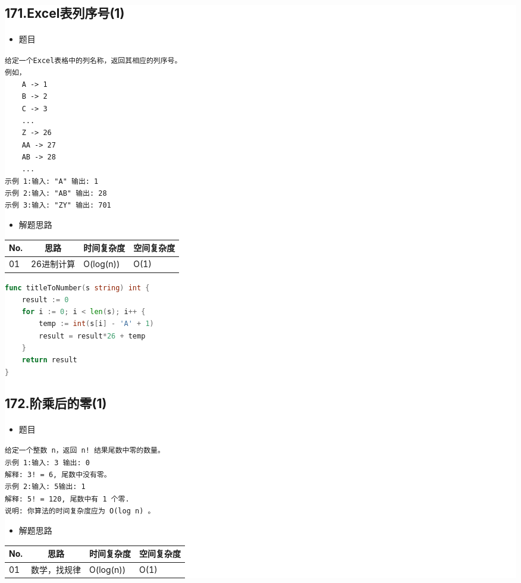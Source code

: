 ## 171.Excel表列序号(1)

- 题目

```
给定一个Excel表格中的列名称，返回其相应的列序号。
例如，
    A -> 1
    B -> 2
    C -> 3
    ...
    Z -> 26
    AA -> 27
    AB -> 28 
    ...
示例 1:输入: "A" 输出: 1
示例 2:输入: "AB" 输出: 28
示例 3:输入: "ZY" 输出: 701
```

- 解题思路

| No.  | 思路       | 时间复杂度 | 空间复杂度 |
| ---- | ---------- | ---------- | ---------- |
| 01   | 26进制计算 | O(log(n))  | O(1)       |

```go
func titleToNumber(s string) int {
	result := 0
	for i := 0; i < len(s); i++ {
		temp := int(s[i] - 'A' + 1)
		result = result*26 + temp
	}
	return result
}
```

## 172.阶乘后的零(1)

- 题目

```
给定一个整数 n，返回 n! 结果尾数中零的数量。
示例 1:输入: 3 输出: 0
解释: 3! = 6, 尾数中没有零。
示例 2:输入: 5输出: 1
解释: 5! = 120, 尾数中有 1 个零.
说明: 你算法的时间复杂度应为 O(log n) 。
```

- 解题思路

| No.  | 思路         | 时间复杂度 | 空间复杂度 |
| ---- | ------------ | ---------- | ---------- |
| 01   | 数学，找规律 | O(log(n))  | O(1)       |
